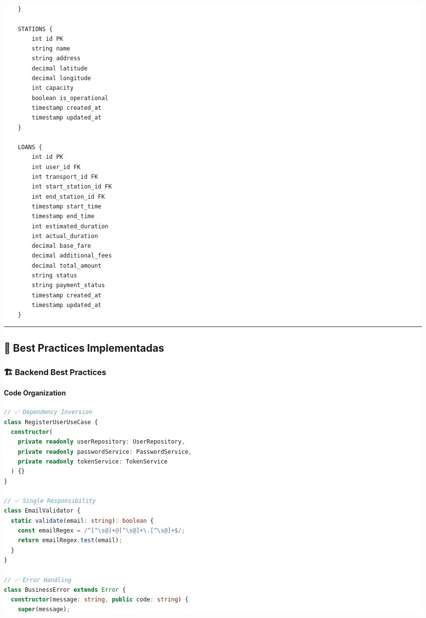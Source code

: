 ```mermaid
    }
    
    STATIONS {
        int id PK
        string name
        string address
        decimal latitude
        decimal longitude
        int capacity
        boolean is_operational
        timestamp created_at
        timestamp updated_at
    }
    
    LOANS {
        int id PK
        int user_id FK
        int transport_id FK
        int start_station_id FK
        int end_station_id FK
        timestamp start_time
        timestamp end_time
        int estimated_duration
        int actual_duration
        decimal base_fare
        decimal additional_fees
        decimal total_amount
        string status
        string payment_status
        timestamp created_at
        timestamp updated_at
    }
```

---

## 🎯 Best Practices Implementadas

### 🏗️ Backend Best Practices

#### Code Organization
```typescript
// ✅ Dependency Inversion
class RegisterUserUseCase {
  constructor(
    private readonly userRepository: UserRepository,
    private readonly passwordService: PasswordService,
    private readonly tokenService: TokenService
  ) {}
}

// ✅ Single Responsibility
class EmailValidator {
  static validate(email: string): boolean {
    const emailRegex = /^[^\s@]+@[^\s@]+\.[^\s@]+$/;
    return emailRegex.test(email);
  }
}

// ✅ Error Handling
class BusinessError extends Error {
  constructor(message: string, public code: string) {
    super(message);
```